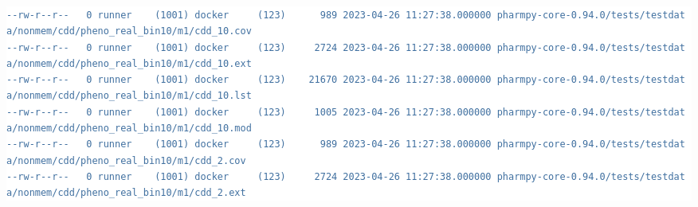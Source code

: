 ```diff
--rw-r--r--   0 runner    (1001) docker     (123)      989 2023-04-26 11:27:38.000000 pharmpy-core-0.94.0/tests/testdata/nonmem/cdd/pheno_real_bin10/m1/cdd_10.cov
--rw-r--r--   0 runner    (1001) docker     (123)     2724 2023-04-26 11:27:38.000000 pharmpy-core-0.94.0/tests/testdata/nonmem/cdd/pheno_real_bin10/m1/cdd_10.ext
--rw-r--r--   0 runner    (1001) docker     (123)    21670 2023-04-26 11:27:38.000000 pharmpy-core-0.94.0/tests/testdata/nonmem/cdd/pheno_real_bin10/m1/cdd_10.lst
--rw-r--r--   0 runner    (1001) docker     (123)     1005 2023-04-26 11:27:38.000000 pharmpy-core-0.94.0/tests/testdata/nonmem/cdd/pheno_real_bin10/m1/cdd_10.mod
--rw-r--r--   0 runner    (1001) docker     (123)      989 2023-04-26 11:27:38.000000 pharmpy-core-0.94.0/tests/testdata/nonmem/cdd/pheno_real_bin10/m1/cdd_2.cov
--rw-r--r--   0 runner    (1001) docker     (123)     2724 2023-04-26 11:27:38.000000 pharmpy-core-0.94.0/tests/testdata/nonmem/cdd/pheno_real_bin10/m1/cdd_2.ext
